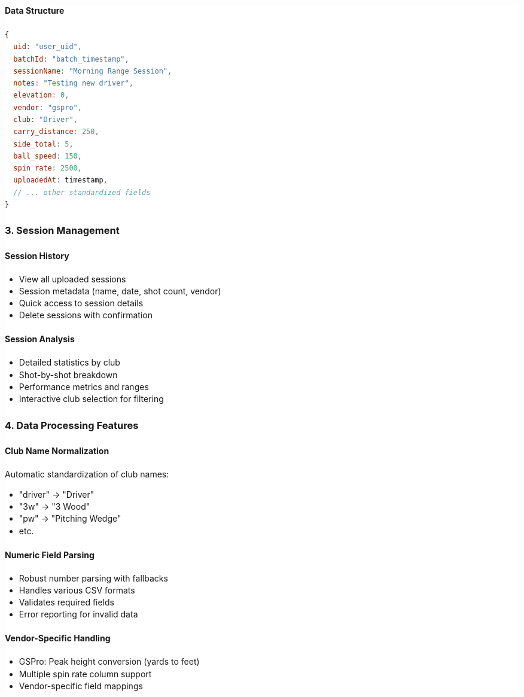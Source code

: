 #### Data Structure
```javascript
{
  uid: "user_uid",
  batchId: "batch_timestamp",
  sessionName: "Morning Range Session",
  notes: "Testing new driver",
  elevation: 0,
  vendor: "gspro",
  club: "Driver",
  carry_distance: 250,
  side_total: 5,
  ball_speed: 150,
  spin_rate: 2500,
  uploadedAt: timestamp,
  // ... other standardized fields
}
```

### 3. Session Management

#### Session History
- View all uploaded sessions
- Session metadata (name, date, shot count, vendor)
- Quick access to session details
- Delete sessions with confirmation

#### Session Analysis
- Detailed statistics by club
- Shot-by-shot breakdown
- Performance metrics and ranges
- Interactive club selection for filtering

### 4. Data Processing Features

#### Club Name Normalization
Automatic standardization of club names:
- "driver" → "Driver"
- "3w" → "3 Wood"
- "pw" → "Pitching Wedge"
- etc.

#### Numeric Field Parsing
- Robust number parsing with fallbacks
- Handles various CSV formats
- Validates required fields
- Error reporting for invalid data

#### Vendor-Specific Handling
- GSPro: Peak height conversion (yards to feet)
- Multiple spin rate column support
- Vendor-specific field mappings
